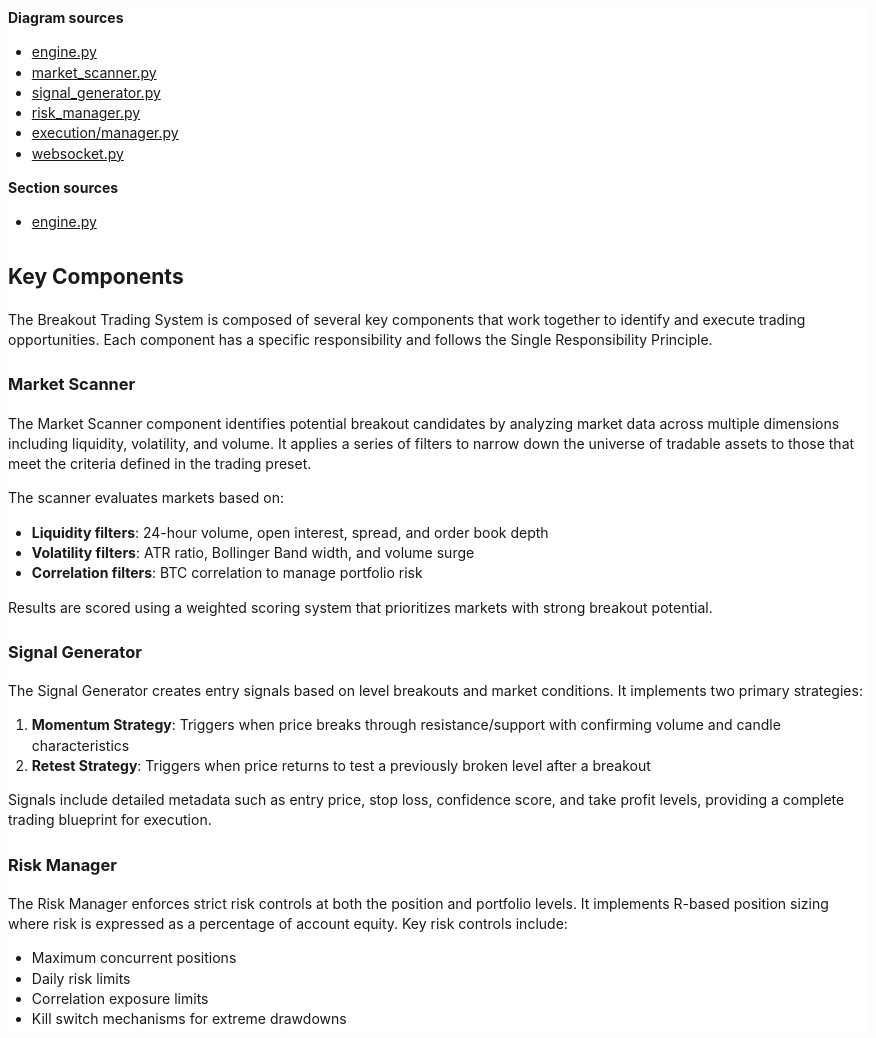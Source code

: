 **Diagram sources**
- [engine.py](file://breakout_bot/core/engine.py)
- [market_scanner.py](file://breakout_bot/scanner/market_scanner.py)
- [signal_generator.py](file://breakout_bot/signals/signal_generator.py)
- [risk_manager.py](file://breakout_bot/risk/risk_manager.py)
- [execution/manager.py](file://breakout_bot/execution/manager.py)
- [websocket.py](file://breakout_bot/api/websocket.py)

**Section sources**
- [engine.py](file://breakout_bot/core/engine.py)

## Key Components

The Breakout Trading System is composed of several key components that work together to identify and execute trading opportunities. Each component has a specific responsibility and follows the Single Responsibility Principle.

### Market Scanner

The Market Scanner component identifies potential breakout candidates by analyzing market data across multiple dimensions including liquidity, volatility, and volume. It applies a series of filters to narrow down the universe of tradable assets to those that meet the criteria defined in the trading preset.

The scanner evaluates markets based on:
- **Liquidity filters**: 24-hour volume, open interest, spread, and order book depth
- **Volatility filters**: ATR ratio, Bollinger Band width, and volume surge
- **Correlation filters**: BTC correlation to manage portfolio risk

Results are scored using a weighted scoring system that prioritizes markets with strong breakout potential.

### Signal Generator

The Signal Generator creates entry signals based on level breakouts and market conditions. It implements two primary strategies:

1. **Momentum Strategy**: Triggers when price breaks through resistance/support with confirming volume and candle characteristics
2. **Retest Strategy**: Triggers when price returns to test a previously broken level after a breakout

Signals include detailed metadata such as entry price, stop loss, confidence score, and take profit levels, providing a complete trading blueprint for execution.

### Risk Manager

The Risk Manager enforces strict risk controls at both the position and portfolio levels. It implements R-based position sizing where risk is expressed as a percentage of account equity. Key risk controls include:

- Maximum concurrent positions
- Daily risk limits
- Correlation exposure limits
- Kill switch mechanisms for extreme drawdowns
